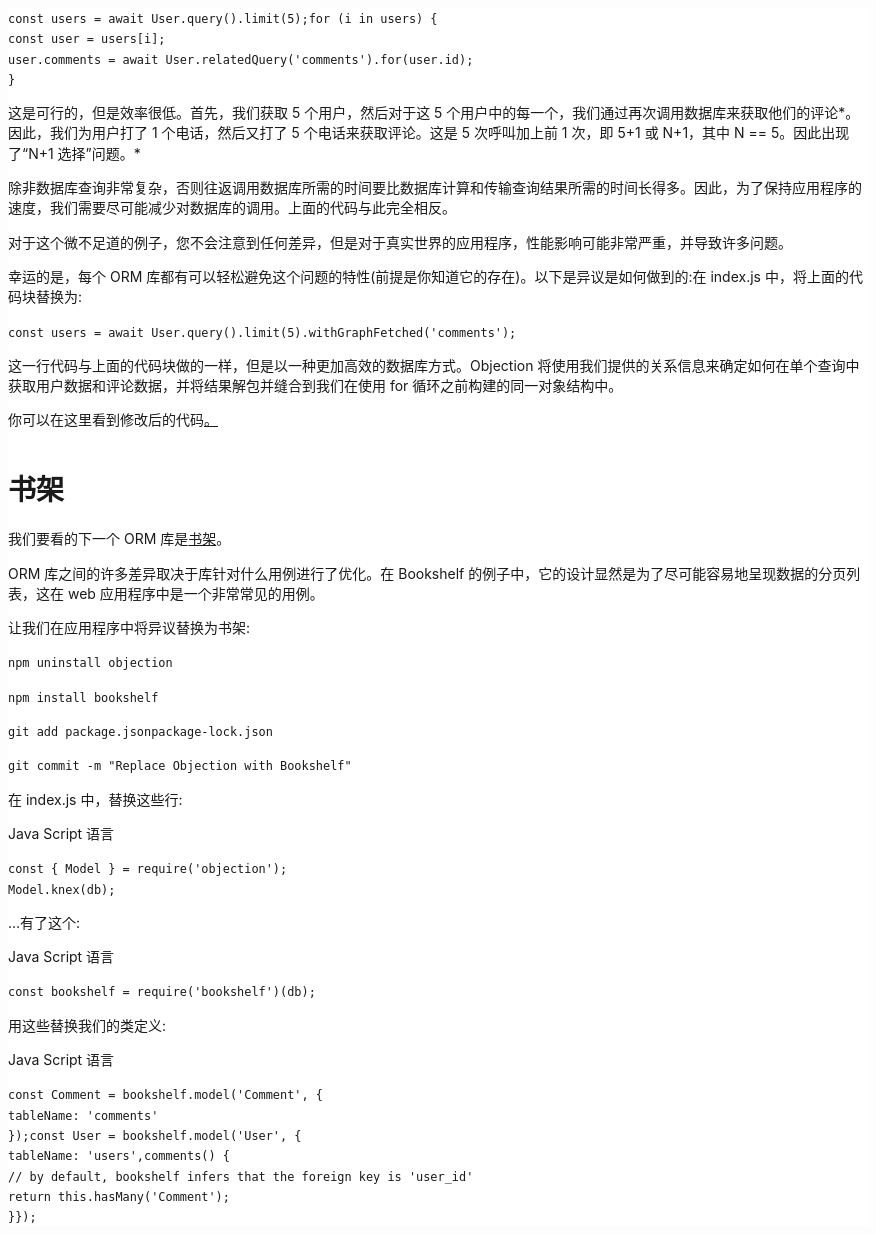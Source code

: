 ```
const users = await User.query().limit(5);for (i in users) {
const user = users[i];
user.comments = await User.relatedQuery('comments').for(user.id);
}
```

这是可行的，但是效率很低。首先，我们获取 5 个用户，然后对于这 5 个用户中的每一个，我们通过再次调用数据库来获取他们的评论*。因此，我们为用户打了 1 个电话，然后又打了 5 个电话来获取评论。这是 5 次呼叫加上前 1 次，即 5+1 或 N+1，其中 N == 5。因此出现了“N+1 选择”问题。*

除非数据库查询非常复杂，否则往返调用数据库所需的时间要比数据库计算和传输查询结果所需的时间长得多。因此，为了保持应用程序的速度，我们需要尽可能减少对数据库的调用。上面的代码与此完全相反。

对于这个微不足道的例子，您不会注意到任何差异，但是对于真实世界的应用程序，性能影响可能非常严重，并导致许多问题。

幸运的是，每个 ORM 库都有可以轻松避免这个问题的特性(前提是你知道它的存在)。以下是异议是如何做到的:在 index.js 中，将上面的代码块替换为:

`const users = await User.query().limit(5).withGraphFetched('comments');`

这一行代码与上面的代码块做的一样，但是以一种更加高效的数据库方式。Objection 将使用我们提供的关系信息来确定如何在单个查询中获取用户数据和评论数据，并将结果解包并缝合到我们在使用 for 循环之前构建的同一对象结构中。

你可以在这里看到修改后的代码[。](https://github.com/digitalronin/query-database-javascript/tree/n-plus-one)

# 书架

我们要看的下一个 ORM 库是[书架](https://bookshelfjs.org/)。

ORM 库之间的许多差异取决于库针对什么用例进行了优化。在 Bookshelf 的例子中，它的设计显然是为了尽可能容易地呈现数据的分页列表，这在 web 应用程序中是一个非常常见的用例。

让我们在应用程序中将异议替换为书架:

`npm uninstall objection`

`npm install bookshelf`

`git add package.jsonpackage-lock.json`

`git commit -m "Replace Objection with Bookshelf"`

在 index.js 中，替换这些行:

Java Script 语言

```
const { Model } = require('objection');
Model.knex(db);
```

…有了这个:

Java Script 语言

```
const bookshelf = require('bookshelf')(db);
```

用这些替换我们的类定义:

Java Script 语言

```
const Comment = bookshelf.model('Comment', {
tableName: 'comments'
});const User = bookshelf.model('User', {
tableName: 'users',comments() {
// by default, bookshelf infers that the foreign key is 'user_id'
return this.hasMany('Comment');
}});
```
